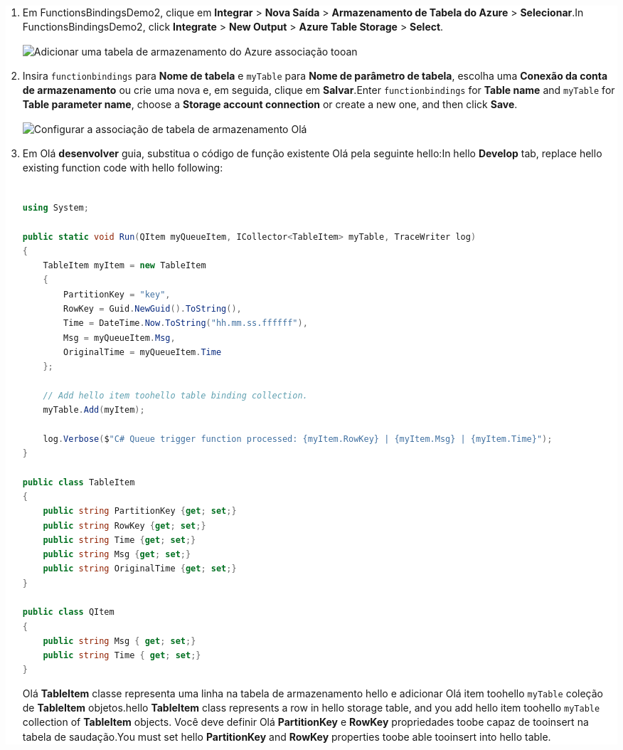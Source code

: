 1. <span data-ttu-id="7a0ff-157">Em FunctionsBindingsDemo2, clique em **Integrar** > **Nova Saída** > **Armazenamento de Tabela do Azure** > **Selecionar**.</span><span class="sxs-lookup"><span data-stu-id="7a0ff-157">In FunctionsBindingsDemo2, click **Integrate** > **New Output** > **Azure Table Storage** > **Select**.</span></span>

    ![Adicionar uma tabela de armazenamento do Azure associação tooan](./media/functions-create-an-azure-connected-function/functionsbindingsdemo2-integrate-tab.png) 

2. <span data-ttu-id="7a0ff-159">Insira `functionbindings` para **Nome de tabela** e `myTable` para **Nome de parâmetro de tabela**, escolha uma **Conexão da conta de armazenamento** ou crie uma nova e, em seguida, clique em **Salvar**.</span><span class="sxs-lookup"><span data-stu-id="7a0ff-159">Enter `functionbindings` for **Table name** and `myTable` for **Table parameter name**, choose a **Storage account connection** or create a new one, and then click **Save**.</span></span>

    ![Configurar a associação de tabela de armazenamento Olá](./media/functions-create-an-azure-connected-function/functionsbindingsdemo2-integrate-tab2.png)
   
3. <span data-ttu-id="7a0ff-161">Em Olá **desenvolver** guia, substitua o código de função existente Olá pela seguinte hello:</span><span class="sxs-lookup"><span data-stu-id="7a0ff-161">In hello **Develop** tab, replace hello existing function code with hello following:</span></span>
   
    ```cs
    
    using System;
    
    public static void Run(QItem myQueueItem, ICollector<TableItem> myTable, TraceWriter log)
    {    
        TableItem myItem = new TableItem
        {
            PartitionKey = "key",
            RowKey = Guid.NewGuid().ToString(),
            Time = DateTime.Now.ToString("hh.mm.ss.ffffff"),
            Msg = myQueueItem.Msg,
            OriginalTime = myQueueItem.Time    
        };
        
        // Add hello item toohello table binding collection.
        myTable.Add(myItem);
    
        log.Verbose($"C# Queue trigger function processed: {myItem.RowKey} | {myItem.Msg} | {myItem.Time}");
    }
    
    public class TableItem
    {
        public string PartitionKey {get; set;}
        public string RowKey {get; set;}
        public string Time {get; set;}
        public string Msg {get; set;}
        public string OriginalTime {get; set;}
    }
    
    public class QItem
    {
        public string Msg { get; set;}
        public string Time { get; set;}
    }
    ```
    <span data-ttu-id="7a0ff-162">Olá **TableItem** classe representa uma linha na tabela de armazenamento hello e adicionar Olá item toohello `myTable` coleção de **TableItem** objetos.</span><span class="sxs-lookup"><span data-stu-id="7a0ff-162">hello **TableItem** class represents a row in hello storage table, and you add hello item toohello `myTable` collection of **TableItem** objects.</span></span> <span data-ttu-id="7a0ff-163">Você deve definir Olá **PartitionKey** e **RowKey** propriedades toobe capaz de tooinsert na tabela de saudação.</span><span class="sxs-lookup"><span data-stu-id="7a0ff-163">You must set hello **PartitionKey** and **RowKey** properties toobe able tooinsert into hello table.</span></span>
